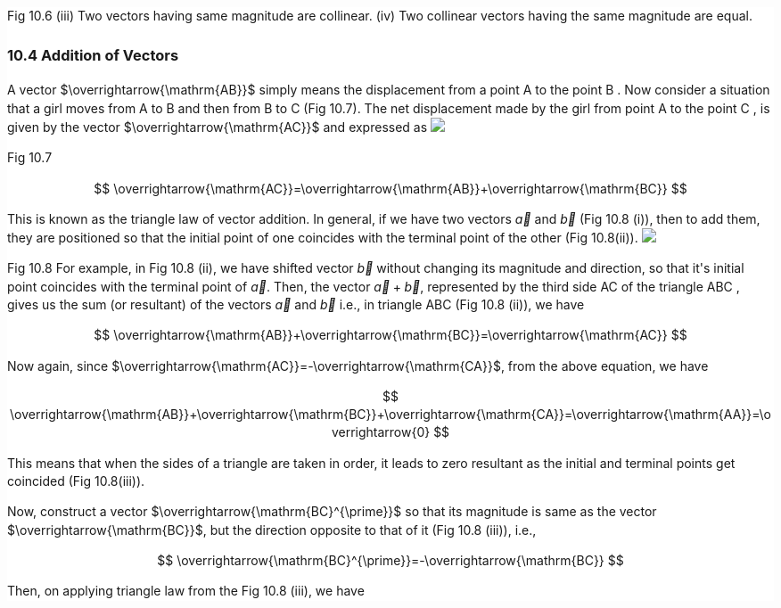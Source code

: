 Fig 10.6
(iii) Two vectors having same magnitude are collinear.
(iv) Two collinear vectors having the same magnitude are equal.

### 10.4 Addition of Vectors

A vector $\overrightarrow{\mathrm{AB}}$ simply means the displacement from a point A to the point B . Now consider a situation that a girl moves from A to B and then from B to C (Fig 10.7). The net displacement made by the girl from point A to the point C , is given by the vector $\overrightarrow{\mathrm{AC}}$ and expressed as
![](https://cdn.mathpix.com/cropped/2025_07_21_3a79e3fea893b7e865ebg-06.jpg?height=297&width=454&top_left_y=269&top_left_x=951)

Fig 10.7

$$
\overrightarrow{\mathrm{AC}}=\overrightarrow{\mathrm{AB}}+\overrightarrow{\mathrm{BC}}
$$

This is known as the triangle law of vector addition.
In general, if we have two vectors $\vec{a}$ and $\vec{b}$ (Fig 10.8 (i)), then to add them, they are positioned so that the initial point of one coincides with the terminal point of the other (Fig 10.8(ii)).
![](https://cdn.mathpix.com/cropped/2025_07_21_3a79e3fea893b7e865ebg-06.jpg?height=450&width=1294&top_left_y=966&top_left_x=109)

Fig 10.8
For example, in Fig 10.8 (ii), we have shifted vector $\vec{b}$ without changing its magnitude and direction, so that it's initial point coincides with the terminal point of $\vec{a}$. Then, the vector $\vec{a}+\vec{b}$, represented by the third side AC of the triangle ABC , gives us the sum (or resultant) of the vectors $\vec{a}$ and $\vec{b}$ i.e., in triangle ABC (Fig 10.8 (ii)), we have

$$
\overrightarrow{\mathrm{AB}}+\overrightarrow{\mathrm{BC}}=\overrightarrow{\mathrm{AC}}
$$

Now again, since $\overrightarrow{\mathrm{AC}}=-\overrightarrow{\mathrm{CA}}$, from the above equation, we have

$$
\overrightarrow{\mathrm{AB}}+\overrightarrow{\mathrm{BC}}+\overrightarrow{\mathrm{CA}}=\overrightarrow{\mathrm{AA}}=\overrightarrow{0}
$$

This means that when the sides of a triangle are taken in order, it leads to zero resultant as the initial and terminal points get coincided (Fig 10.8(iii)).

Now, construct a vector $\overrightarrow{\mathrm{BC}^{\prime}}$ so that its magnitude is same as the vector $\overrightarrow{\mathrm{BC}}$, but the direction opposite to that of it (Fig 10.8 (iii)), i.e.,

$$
\overrightarrow{\mathrm{BC}^{\prime}}=-\overrightarrow{\mathrm{BC}}
$$

Then, on applying triangle law from the Fig 10.8 (iii), we have
